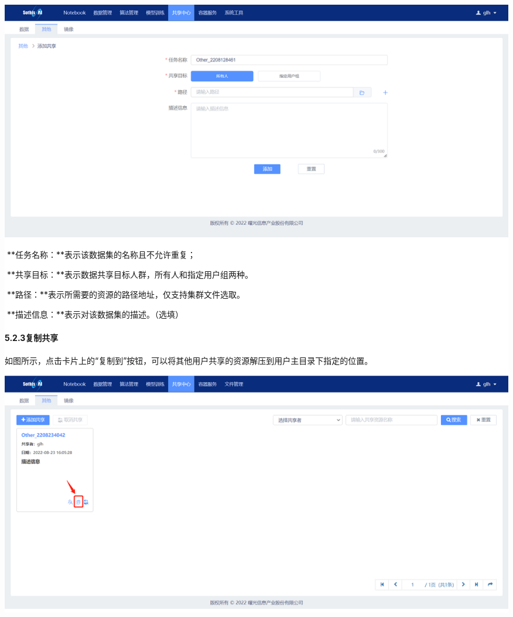 ![image-20220812153226828](SothisAI.assets/image-20220812153226828.png)

​		**任务名称：**表示该数据集的名称且不允许重复；

​		**共享目标：**表示数据共享目标人群，所有人和指定用户组两种。

​		**路径：**表示所需要的资源的路径地址，仅支持集群文件选取。

​		**描述信息：**表示对该数据集的描述。（选填）

#### 5.2.3复制共享

​		如图所示，点击卡片上的“复制到”按钮，可以将其他用户共享的资源解压到用户主目录下指定的位置。

![image-20220823160914474](SothisAI.assets/image-20220823160914474.png)
